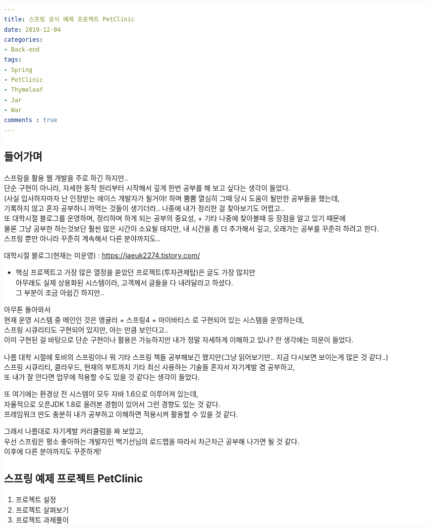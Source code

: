 ```yaml
---
title: 스프링 공식 예제 프로젝트 PetClinic
date: 2019-12-04
categories: 
- Back-end
tags: 
- Spring 
- PetClinic 
- Thymeleaf 
- Jar 
- War
comments : true
---
```


## 들어가며
스프링을 활용 웹 개발을 주로 하긴 하지만..     
단순 구현이 아니라, 자세한 동작 원리부터 시작해서 깊게 한번 공부를 해 보고 싶다는 생각이 들었다.     
(사실 입사하자마자 난 인정받는 에이스 개발자가 될거야! 하며 뿜뿜 열심히 그때 당시 도움이 될만한 공부들을 했는데,     
기록하지 않고 혼자 공부하니 까먹는 것들이 생기더라.. 나중에 내가 정리한 걸 찾아보기도 어렵고..      
또 대학시절 블로그를 운영하며, 정리하며 하게 되는 공부의 중요성, + 기타 나중에 찾아볼때 등 장점을 알고 있기 때문에  
물론 그냥 공부한 하는것보단 훨씬 많은 시간이 소요될 테지만, 내 시간을 좀 더 추가해서 깊고, 오래가는 공부를 꾸준히 하려고 한다.      
스프링 뿐만 아니라 꾸준히 계속해서 다른 분야까지도..

대학시절 블로그(현재는 미운영) : https://jaeuk2274.tistory.com/
- 핵심 프로젝트고 가장 많은 열정을 쏟았던 프로젝트(투자관제탑)은 글도 가장 많지만     
아무래도 실제 상용화된 시스템이라, 고객께서 글들을 다 내려달라고 하셨다.     
그 부분이 조금 아쉽긴 하지만..       

아무튼 돌아와서     
현재 운영 시스템 중 메인인 것은 앵귤러 + 스프링4 + 마이바티스 로 구현되어 있는 시스템을 운영하는데,     
스프링 시큐리티도 구현되어 있지만, 아는 만큼 보인다고..     
이미 구현된 걸 바탕으로 단순 구현이나 활용은 가능하지만 내가 정말 자세하게 이해하고 있나? 란 생각에는 의문이 들었다.    

나름 대학 시절에 토비의 스프링이나 뭐 기타 스프링 책들 공부해보긴 했지만(그냥 읽어보기만.. 지금 다시보면 보이는게 많은 것 같다..)     
스프링 시큐리티, 클라우드, 현재의 부트까지 기타 최신 사용하는 기술들 혼자서 자기계발 겸 공부하고,    
또 내가 잘 안다면 업무에 적용할 수도 있을 것 같다는 생각이 들었다.     

또 여기에는 환경상 전 시스템이 모두 자바 1.6으로 이루어져 있는데,       
자율적으로 오픈JDK 1.8로 올려본 경험이 있어서 그런 경향도 있는 것 같다.      
프레임워크 딴도 충분히 내가 공부하고 이해하면 적용시켜 활용할 수 있을 것 같다.     

그래서 나름대로 자기계발 커리큘럼을 짜 보았고,     
우선 스프링은 평소 좋아하는 개발자인 백기선님의 로드맵을 따라서 차근차근 공부해 나가면 될 것 같다.     
이후에 다른 분야까지도 꾸준하게!

## 스프링 예제 프로젝트 PetClinic 

1. 프로젝트 설정
2. 프로젝트 살펴보기
3. 프로젝트 과제풀이
